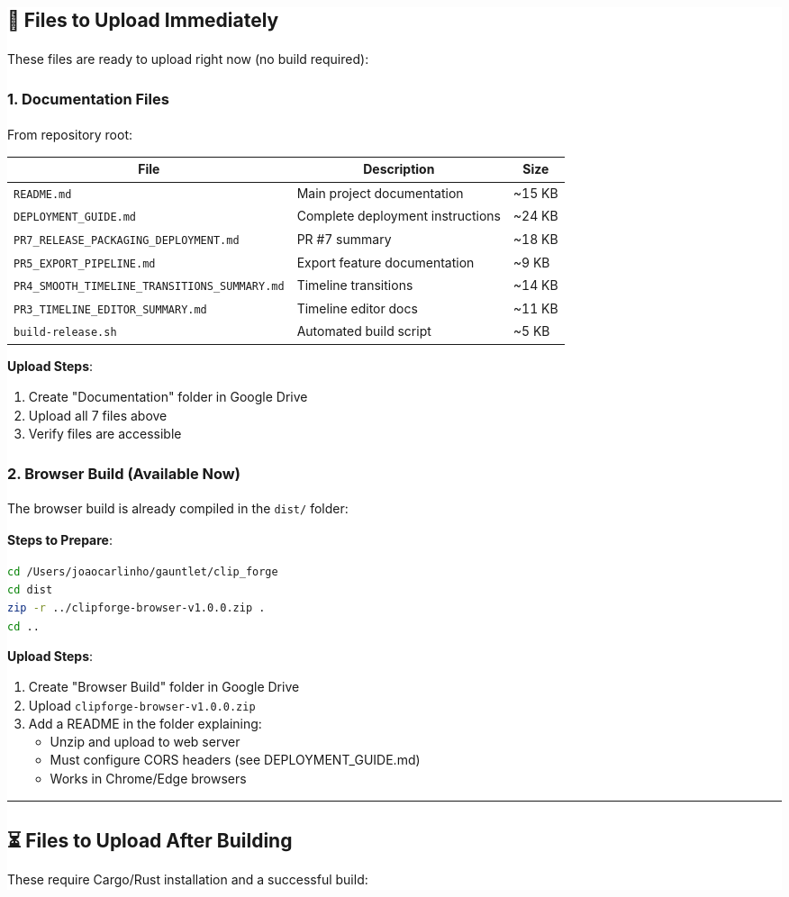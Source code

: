 
## 📝 Files to Upload Immediately

These files are ready to upload right now (no build required):

### 1. Documentation Files

From repository root:

| File | Description | Size |
|------|-------------|------|
| `README.md` | Main project documentation | ~15 KB |
| `DEPLOYMENT_GUIDE.md` | Complete deployment instructions | ~24 KB |
| `PR7_RELEASE_PACKAGING_DEPLOYMENT.md` | PR #7 summary | ~18 KB |
| `PR5_EXPORT_PIPELINE.md` | Export feature documentation | ~9 KB |
| `PR4_SMOOTH_TIMELINE_TRANSITIONS_SUMMARY.md` | Timeline transitions | ~14 KB |
| `PR3_TIMELINE_EDITOR_SUMMARY.md` | Timeline editor docs | ~11 KB |
| `build-release.sh` | Automated build script | ~5 KB |

**Upload Steps**:
1. Create "Documentation" folder in Google Drive
2. Upload all 7 files above
3. Verify files are accessible

### 2. Browser Build (Available Now)

The browser build is already compiled in the `dist/` folder:

**Steps to Prepare**:
```bash
cd /Users/joaocarlinho/gauntlet/clip_forge
cd dist
zip -r ../clipforge-browser-v1.0.0.zip .
cd ..
```

**Upload Steps**:
1. Create "Browser Build" folder in Google Drive
2. Upload `clipforge-browser-v1.0.0.zip`
3. Add a README in the folder explaining:
   - Unzip and upload to web server
   - Must configure CORS headers (see DEPLOYMENT_GUIDE.md)
   - Works in Chrome/Edge browsers

---

## ⏳ Files to Upload After Building

These require Cargo/Rust installation and a successful build:
